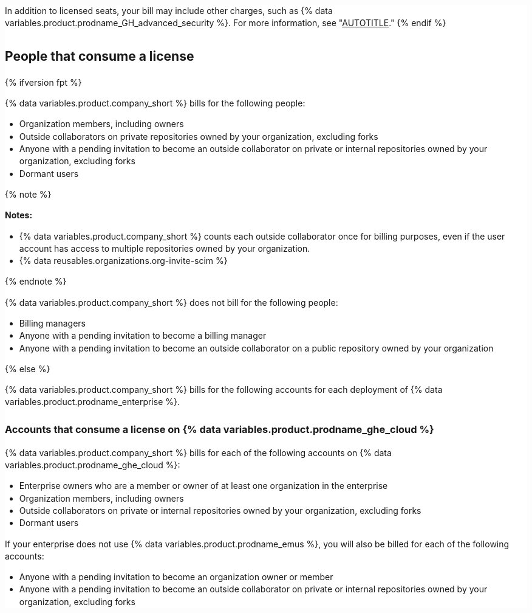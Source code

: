 In addition to licensed seats, your bill may include other charges, such as {% data variables.product.prodname_GH_advanced_security %}. For more information, see "[AUTOTITLE](/billing/managing-your-github-billing-settings/about-billing-for-your-enterprise)."
{% endif %}

## People that consume a license

{% ifversion fpt %}

{% data variables.product.company_short %} bills for the following people:

- Organization members, including owners
- Outside collaborators on private repositories owned by your organization, excluding forks
- Anyone with a pending invitation to become an outside collaborator on private or internal repositories owned by your organization, excluding forks
- Dormant users

{% note %}

**Notes:**
- {% data variables.product.company_short %} counts each outside collaborator once for billing purposes, even if the user account has access to multiple repositories owned by your organization.
- {% data reusables.organizations.org-invite-scim %}

{% endnote %}

{% data variables.product.company_short %} does not bill for the following people:

- Billing managers
- Anyone with a pending invitation to become a billing manager
- Anyone with a pending invitation to become an outside collaborator on a public repository owned by your organization

{% else %}

{% data variables.product.company_short %} bills for the following accounts for each deployment of {% data variables.product.prodname_enterprise %}.

### Accounts that consume a license on {% data variables.product.prodname_ghe_cloud %}

{% data variables.product.company_short %} bills for each of the following accounts on {% data variables.product.prodname_ghe_cloud %}:

- Enterprise owners who are a member or owner of at least one organization in the enterprise
- Organization members, including owners
- Outside collaborators on private or internal repositories owned by your organization, excluding forks
- Dormant users

If your enterprise does not use {% data variables.product.prodname_emus %}, you will also be billed for each of the following accounts:

- Anyone with a pending invitation to become an organization owner or member
- Anyone with a pending invitation to become an outside collaborator on private or internal repositories owned by your organization, excluding forks
